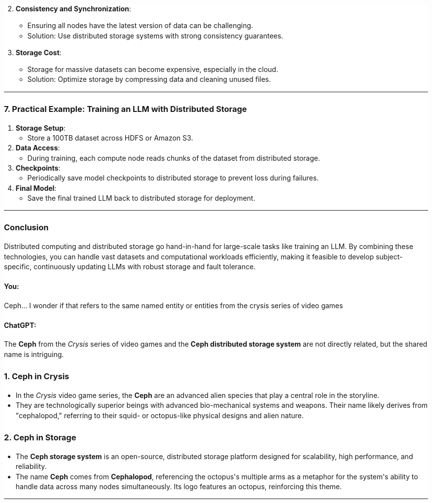 2. **Consistency and Synchronization**:
   - Ensuring all nodes have the latest version of data can be challenging.
   - Solution: Use distributed storage systems with strong consistency guarantees.

3. **Storage Cost**:
   - Storage for massive datasets can become expensive, especially in the cloud.
   - Solution: Optimize storage by compressing data and cleaning unused files.

---

### **7. Practical Example: Training an LLM with Distributed Storage**

1. **Storage Setup**:
   - Store a 100TB dataset across HDFS or Amazon S3.
2. **Data Access**:
   - During training, each compute node reads chunks of the dataset from distributed storage.
3. **Checkpoints**:
   - Periodically save model checkpoints to distributed storage to prevent loss during failures.
4. **Final Model**:
   - Save the final trained LLM back to distributed storage for deployment.

---

### **Conclusion**

Distributed computing and distributed storage go hand-in-hand for large-scale tasks like training an LLM. By combining these technologies, you can handle vast datasets and computational workloads efficiently, making it feasible to develop subject-specific, continuously updating LLMs with robust storage and fault tolerance.


#### You:
Ceph... I wonder if that refers to the same named entity or entities from the crysis series of video games

#### ChatGPT:
The **Ceph** from the *Crysis* series of video games and the **Ceph distributed storage system** are not directly related, but the shared name is intriguing.

### **1. Ceph in Crysis**

- In the *Crysis* video game series, the **Ceph** are an advanced alien species that play a central role in the storyline.
- They are technologically superior beings with advanced bio-mechanical systems and weapons. Their name likely derives from "cephalopod," referring to their squid- or octopus-like physical designs and alien nature.

### **2. Ceph in Storage**

- The **Ceph storage system** is an open-source, distributed storage platform designed for scalability, high performance, and reliability.
- The name **Ceph** comes from **Cephalopod**, referencing the octopus's multiple arms as a metaphor for the system's ability to handle data across many nodes simultaneously. Its logo features an octopus, reinforcing this theme.

---